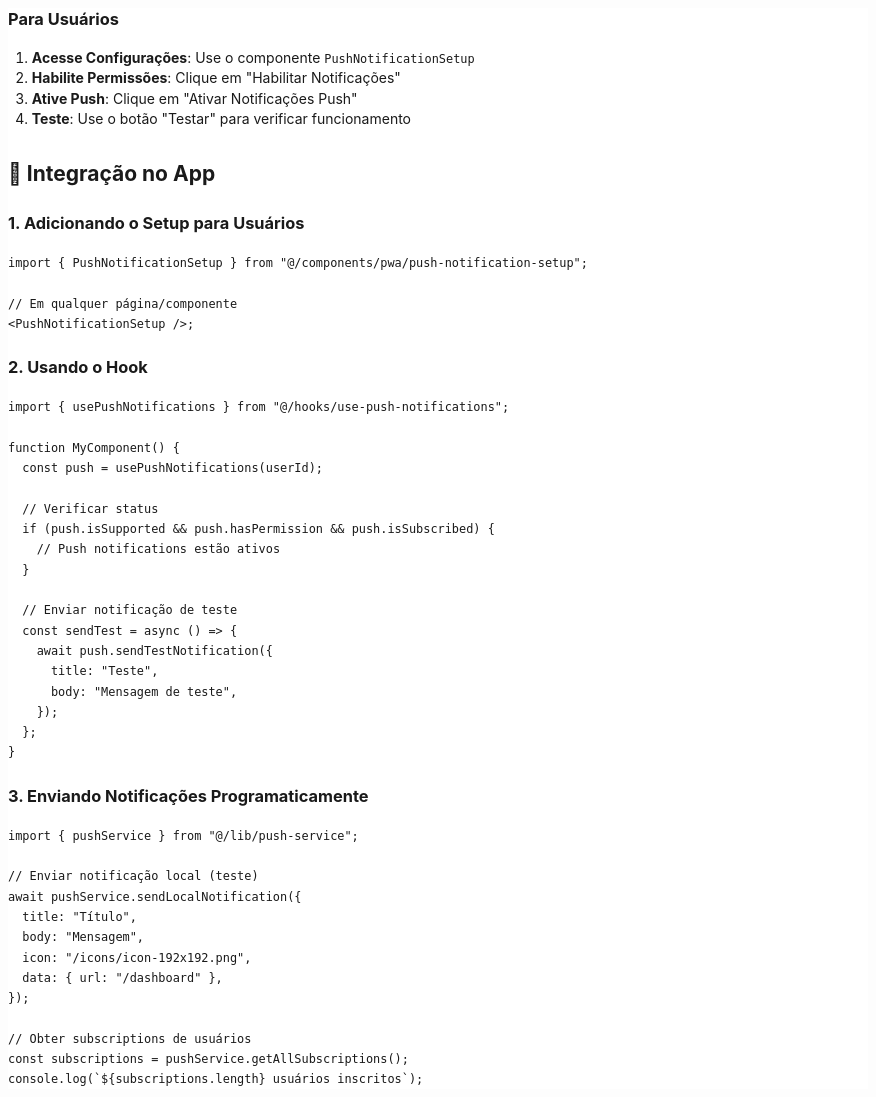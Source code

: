 ### Para Usuários

1. **Acesse Configurações**: Use o componente `PushNotificationSetup`
2. **Habilite Permissões**: Clique em "Habilitar Notificações"
3. **Ative Push**: Clique em "Ativar Notificações Push"
4. **Teste**: Use o botão "Testar" para verificar funcionamento

## 🔧 Integração no App

### 1. Adicionando o Setup para Usuários

```tsx
import { PushNotificationSetup } from "@/components/pwa/push-notification-setup";

// Em qualquer página/componente
<PushNotificationSetup />;
```

### 2. Usando o Hook

```tsx
import { usePushNotifications } from "@/hooks/use-push-notifications";

function MyComponent() {
  const push = usePushNotifications(userId);

  // Verificar status
  if (push.isSupported && push.hasPermission && push.isSubscribed) {
    // Push notifications estão ativos
  }

  // Enviar notificação de teste
  const sendTest = async () => {
    await push.sendTestNotification({
      title: "Teste",
      body: "Mensagem de teste",
    });
  };
}
```

### 3. Enviando Notificações Programaticamente

```tsx
import { pushService } from "@/lib/push-service";

// Enviar notificação local (teste)
await pushService.sendLocalNotification({
  title: "Título",
  body: "Mensagem",
  icon: "/icons/icon-192x192.png",
  data: { url: "/dashboard" },
});

// Obter subscriptions de usuários
const subscriptions = pushService.getAllSubscriptions();
console.log(`${subscriptions.length} usuários inscritos`);
```
